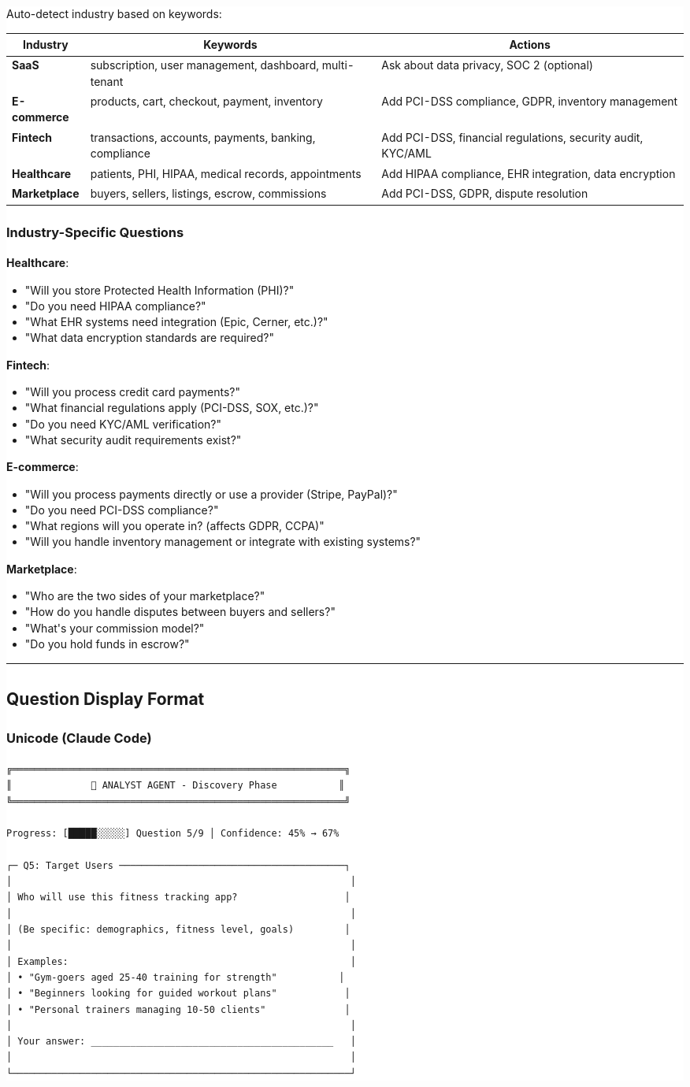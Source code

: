 Auto-detect industry based on keywords:

| Industry | Keywords | Actions |
|----------|----------|---------|
| **SaaS** | subscription, user management, dashboard, multi-tenant | Ask about data privacy, SOC 2 (optional) |
| **E-commerce** | products, cart, checkout, payment, inventory | Add PCI-DSS compliance, GDPR, inventory management |
| **Fintech** | transactions, accounts, payments, banking, compliance | Add PCI-DSS, financial regulations, security audit, KYC/AML |
| **Healthcare** | patients, PHI, HIPAA, medical records, appointments | Add HIPAA compliance, EHR integration, data encryption |
| **Marketplace** | buyers, sellers, listings, escrow, commissions | Add PCI-DSS, GDPR, dispute resolution |

### Industry-Specific Questions

**Healthcare**:
- "Will you store Protected Health Information (PHI)?"
- "Do you need HIPAA compliance?"
- "What EHR systems need integration (Epic, Cerner, etc.)?"
- "What data encryption standards are required?"

**Fintech**:
- "Will you process credit card payments?"
- "What financial regulations apply (PCI-DSS, SOX, etc.)?"
- "Do you need KYC/AML verification?"
- "What security audit requirements exist?"

**E-commerce**:
- "Will you process payments directly or use a provider (Stripe, PayPal)?"
- "Do you need PCI-DSS compliance?"
- "What regions will you operate in? (affects GDPR, CCPA)"
- "Will you handle inventory management or integrate with existing systems?"

**Marketplace**:
- "Who are the two sides of your marketplace?"
- "How do you handle disputes between buyers and sellers?"
- "What's your commission model?"
- "Do you hold funds in escrow?"

---

## Question Display Format

### Unicode (Claude Code)
```
╔═══════════════════════════════════════════════════════════╗
║              🤖 ANALYST AGENT - Discovery Phase           ║
╚═══════════════════════════════════════════════════════════╝

Progress: [█████░░░░░] Question 5/9 │ Confidence: 45% → 67%

┌─ Q5: Target Users ────────────────────────────────────────┐
│                                                            │
│ Who will use this fitness tracking app?                   │
│                                                            │
│ (Be specific: demographics, fitness level, goals)         │
│                                                            │
│ Examples:                                                  │
│ • "Gym-goers aged 25-40 training for strength"           │
│ • "Beginners looking for guided workout plans"            │
│ • "Personal trainers managing 10-50 clients"              │
│                                                            │
│ Your answer: ___________________________________________   │
│                                                            │
└────────────────────────────────────────────────────────────┘
```